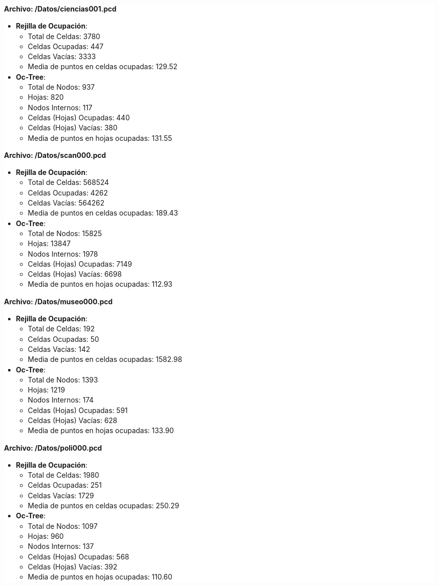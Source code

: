 **Archivo: /Datos/ciencias001.pcd**
* **Rejilla de Ocupación**:
    * Total de Celdas: 3780
    * Celdas Ocupadas: 447
    * Celdas Vacías: 3333
    * Media de puntos en celdas ocupadas: 129.52
* **Oc-Tree**:
    * Total de Nodos: 937
    * Hojas: 820
    * Nodos Internos: 117
    * Celdas (Hojas) Ocupadas: 440
    * Celdas (Hojas) Vacías: 380
    * Media de puntos en hojas ocupadas: 131.55

**Archivo: /Datos/scan000.pcd**
* **Rejilla de Ocupación**:
    * Total de Celdas: 568524
    * Celdas Ocupadas: 4262
    * Celdas Vacías: 564262
    * Media de puntos en celdas ocupadas: 189.43
* **Oc-Tree**:
    * Total de Nodos: 15825
    * Hojas: 13847
    * Nodos Internos: 1978
    * Celdas (Hojas) Ocupadas: 7149
    * Celdas (Hojas) Vacías: 6698
    * Media de puntos en hojas ocupadas: 112.93

**Archivo: /Datos/museo000.pcd**
* **Rejilla de Ocupación**:
    * Total de Celdas: 192
    * Celdas Ocupadas: 50
    * Celdas Vacías: 142
    * Media de puntos en celdas ocupadas: 1582.98
* **Oc-Tree**:
    * Total de Nodos: 1393
    * Hojas: 1219
    * Nodos Internos: 174
    * Celdas (Hojas) Ocupadas: 591
    * Celdas (Hojas) Vacías: 628
    * Media de puntos en hojas ocupadas: 133.90

**Archivo: /Datos/poli000.pcd**
* **Rejilla de Ocupación**:
    * Total de Celdas: 1980
    * Celdas Ocupadas: 251
    * Celdas Vacías: 1729
    * Media de puntos en celdas ocupadas: 250.29
* **Oc-Tree**:
    * Total de Nodos: 1097
    * Hojas: 960
    * Nodos Internos: 137
    * Celdas (Hojas) Ocupadas: 568
    * Celdas (Hojas) Vacías: 392
    * Media de puntos en hojas ocupadas: 110.60
